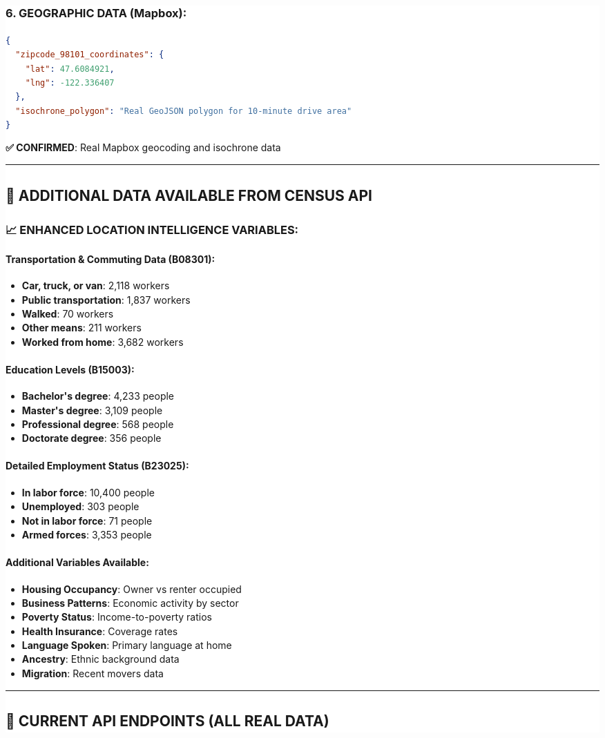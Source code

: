 ### **6. GEOGRAPHIC DATA (Mapbox):**
```json
{
  "zipcode_98101_coordinates": {
    "lat": 47.6084921,
    "lng": -122.336407
  },
  "isochrone_polygon": "Real GeoJSON polygon for 10-minute drive area"
}
```
**✅ CONFIRMED**: Real Mapbox geocoding and isochrone data

---

## 🚀 **ADDITIONAL DATA AVAILABLE FROM CENSUS API**

### **📈 ENHANCED LOCATION INTELLIGENCE VARIABLES:**

#### **Transportation & Commuting Data (B08301):**
- **Car, truck, or van**: 2,118 workers
- **Public transportation**: 1,837 workers
- **Walked**: 70 workers
- **Other means**: 211 workers
- **Worked from home**: 3,682 workers

#### **Education Levels (B15003):**
- **Bachelor's degree**: 4,233 people
- **Master's degree**: 3,109 people
- **Professional degree**: 568 people
- **Doctorate degree**: 356 people

#### **Detailed Employment Status (B23025):**
- **In labor force**: 10,400 people
- **Unemployed**: 303 people
- **Not in labor force**: 71 people
- **Armed forces**: 3,353 people

#### **Additional Variables Available:**
- **Housing Occupancy**: Owner vs renter occupied
- **Business Patterns**: Economic activity by sector
- **Poverty Status**: Income-to-poverty ratios
- **Health Insurance**: Coverage rates
- **Language Spoken**: Primary language at home
- **Ancestry**: Ethnic background data
- **Migration**: Recent movers data

---

## 🎯 **CURRENT API ENDPOINTS (ALL REAL DATA)**
